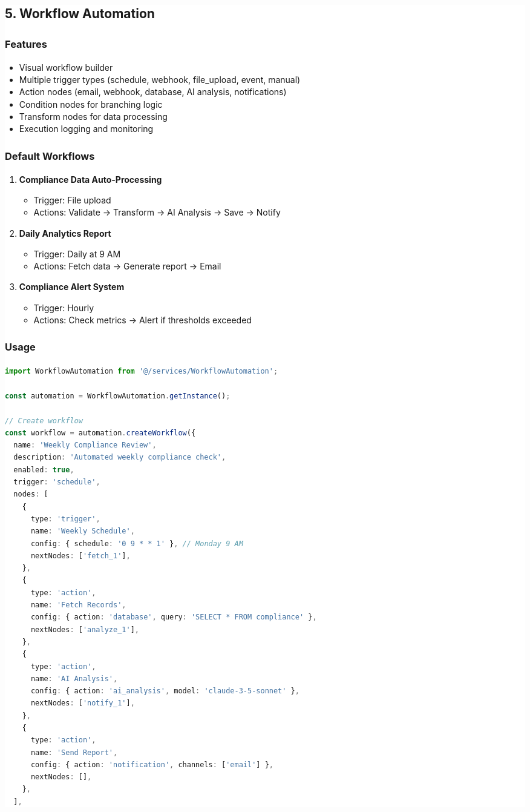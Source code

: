 ## 5. Workflow Automation

### Features

- Visual workflow builder
- Multiple trigger types (schedule, webhook, file_upload, event, manual)
- Action nodes (email, webhook, database, AI analysis, notifications)
- Condition nodes for branching logic
- Transform nodes for data processing
- Execution logging and monitoring

### Default Workflows

1. **Compliance Data Auto-Processing**
   - Trigger: File upload
   - Actions: Validate → Transform → AI Analysis → Save → Notify

2. **Daily Analytics Report**
   - Trigger: Daily at 9 AM
   - Actions: Fetch data → Generate report → Email

3. **Compliance Alert System**
   - Trigger: Hourly
   - Actions: Check metrics → Alert if thresholds exceeded

### Usage

```typescript
import WorkflowAutomation from '@/services/WorkflowAutomation';

const automation = WorkflowAutomation.getInstance();

// Create workflow
const workflow = automation.createWorkflow({
  name: 'Weekly Compliance Review',
  description: 'Automated weekly compliance check',
  enabled: true,
  trigger: 'schedule',
  nodes: [
    {
      type: 'trigger',
      name: 'Weekly Schedule',
      config: { schedule: '0 9 * * 1' }, // Monday 9 AM
      nextNodes: ['fetch_1'],
    },
    {
      type: 'action',
      name: 'Fetch Records',
      config: { action: 'database', query: 'SELECT * FROM compliance' },
      nextNodes: ['analyze_1'],
    },
    {
      type: 'action',
      name: 'AI Analysis',
      config: { action: 'ai_analysis', model: 'claude-3-5-sonnet' },
      nextNodes: ['notify_1'],
    },
    {
      type: 'action',
      name: 'Send Report',
      config: { action: 'notification', channels: ['email'] },
      nextNodes: [],
    },
  ],
```